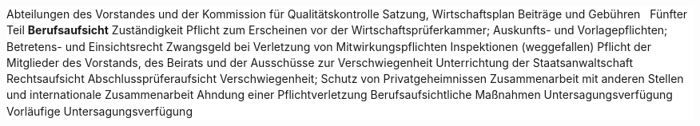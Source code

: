 <td>Abteilungen des Vorstandes und der Kommission für Qualitätskontrolle</td>
</tr>
<tr class="odd">
<td>Satzung, Wirtschaftsplan</td>
</tr>
<tr class="even">
<td>Beiträge und Gebühren</td>
</tr>
<tr class="odd">
<td> </td>
</tr>
<tr class="even">
<td>Fünfter Teil</td>
</tr>
<tr class="odd">
<td><strong>Berufsaufsicht</strong></td>
</tr>
<tr class="even">
<td>Zuständigkeit</td>
</tr>
<tr class="odd">
<td>Pflicht zum Erscheinen vor der Wirtschaftsprüferkammer; Auskunfts- und Vorlagepflichten; Betretens- und Einsichtsrecht</td>
</tr>
<tr class="even">
<td>Zwangsgeld bei Verletzung von Mitwirkungspflichten</td>
</tr>
<tr class="odd">
<td>Inspektionen</td>
</tr>
<tr class="even">
<td>(weggefallen)</td>
</tr>
<tr class="odd">
<td>Pflicht der Mitglieder des Vorstands, des Beirats und der Ausschüsse zur Verschwiegenheit</td>
</tr>
<tr class="even">
<td>Unterrichtung der Staatsanwaltschaft</td>
</tr>
<tr class="odd">
<td>Rechtsaufsicht</td>
</tr>
<tr class="even">
<td>Abschlussprüferaufsicht</td>
</tr>
<tr class="odd">
<td>Verschwiegenheit; Schutz von Privatgeheimnissen</td>
</tr>
<tr class="even">
<td>Zusammenarbeit mit anderen Stellen und internationale Zusammenarbeit</td>
</tr>
<tr class="odd">
<td>Ahndung einer Pflichtverletzung</td>
</tr>
<tr class="even">
<td>Berufsaufsichtliche Maßnahmen</td>
</tr>
<tr class="odd">
<td>Untersagungsverfügung</td>
</tr>
<tr class="even">
<td>Vorläufige Untersagungsverfügung</td>
</tr>
<tr class="odd">